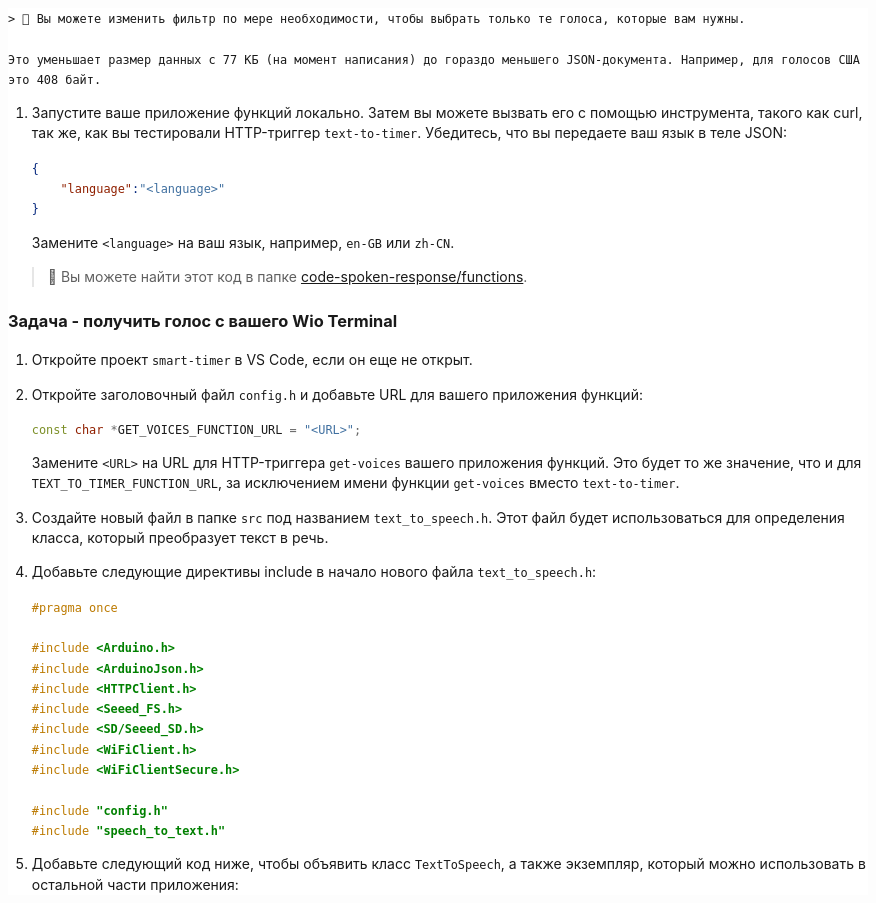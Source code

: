     > 💁 Вы можете изменить фильтр по мере необходимости, чтобы выбрать только те голоса, которые вам нужны.

    Это уменьшает размер данных с 77 КБ (на момент написания) до гораздо меньшего JSON-документа. Например, для голосов США это 408 байт.

1. Запустите ваше приложение функций локально. Затем вы можете вызвать его с помощью инструмента, такого как curl, так же, как вы тестировали HTTP-триггер `text-to-timer`. Убедитесь, что вы передаете ваш язык в теле JSON:

    ```json
    {
        "language":"<language>"
    }
    ```

    Замените `<language>` на ваш язык, например, `en-GB` или `zh-CN`.

> 💁 Вы можете найти этот код в папке [code-spoken-response/functions](../../../../../6-consumer/lessons/3-spoken-feedback/code-spoken-response/functions).

### Задача - получить голос с вашего Wio Terminal

1. Откройте проект `smart-timer` в VS Code, если он еще не открыт.

1. Откройте заголовочный файл `config.h` и добавьте URL для вашего приложения функций:

    ```cpp
    const char *GET_VOICES_FUNCTION_URL = "<URL>";
    ```

    Замените `<URL>` на URL для HTTP-триггера `get-voices` вашего приложения функций. Это будет то же значение, что и для `TEXT_TO_TIMER_FUNCTION_URL`, за исключением имени функции `get-voices` вместо `text-to-timer`.

1. Создайте новый файл в папке `src` под названием `text_to_speech.h`. Этот файл будет использоваться для определения класса, который преобразует текст в речь.

1. Добавьте следующие директивы include в начало нового файла `text_to_speech.h`:

    ```cpp
    #pragma once

    #include <Arduino.h>
    #include <ArduinoJson.h>
    #include <HTTPClient.h>
    #include <Seeed_FS.h>
    #include <SD/Seeed_SD.h>
    #include <WiFiClient.h>
    #include <WiFiClientSecure.h>
    
    #include "config.h"
    #include "speech_to_text.h"
    ```

1. Добавьте следующий код ниже, чтобы объявить класс `TextToSpeech`, а также экземпляр, который можно использовать в остальной части приложения:
